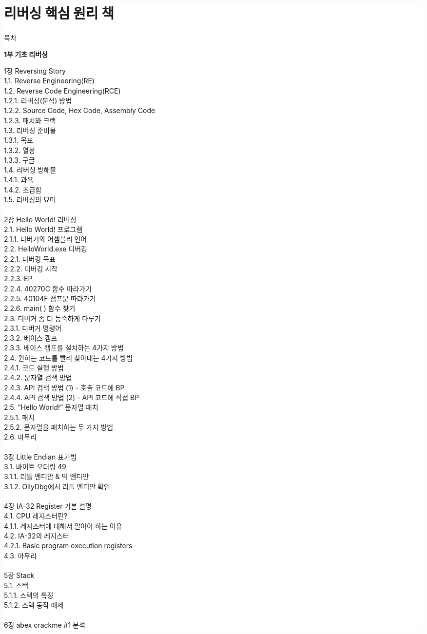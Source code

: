 # 리버싱 핵심 원리 책

목차

**1부 기초 리버싱**<br>

1장 Reversing Story<br>
1.1. Reverse Engineering(RE)<br>
1.2. Reverse Code Engineering(RCE)<br>
1.2.1. 리버싱(분석) 방법<br>
1.2.2. Source Code, Hex Code, Assembly Code<br>
1.2.3. 패치와 크랙<br>
1.3. 리버싱 준비물<br>
1.3.1. 목표<br>
1.3.2. 열정<br>
1.3.3. 구글<br>
1.4. 리버싱 방해물<br>
1.4.1. 과욕<br>
1.4.2. 조급함<br>
1.5. 리버싱의 묘미<br>
<br>
2장 Hello World! 리버싱<br>
2.1. Hello World! 프로그램<br>
2.1.1. 디버거와 어셈블리 언어<br>
2.2. HelloWorld.exe 디버깅<br>
2.2.1. 디버깅 목표<br>
2.2.2. 디버깅 시작<br>
2.2.3. EP<br>
2.2.4. 40270C 함수 따라가기<br>
2.2.5. 40104F 점프문 따라가기<br>
2.2.6. main( ) 함수 찾기<br>
2.3. 디버거 좀 더 능숙하게 다루기<br>
2.3.1. 디버거 명령어<br>
2.3.2. 베이스 캠프<br>
2.3.3. 베이스 캠프를 설치하는 4가지 방법<br>
2.4. 원하는 코드를 빨리 찾아내는 4가지 방법<br>
2.4.1. 코드 실행 방법<br>
2.4.2. 문자열 검색 방법<br>
2.4.3. API 검색 방법 (1) - 호출 코드에 BP<br>
2.4.4. API 검색 방법 (2) - API 코드에 직접 BP<br>
2.5. “Hello World!” 문자열 패치<br>
2.5.1. 패치<br>
2.5.2. 문자열을 패치하는 두 가지 방법<br>
2.6. 마무리<br>
<br>
3장 Little Endian 표기법<br>
3.1. 바이트 오더링 49<br>
3.1.1. 리틀 엔디안 & 빅 엔디안<br>
3.1.2. OllyDbg에서 리틀 엔디안 확인<br>
<br>
4장 IA-32 Register 기본 설명<br>
4.1. CPU 레지스터란?<br>
4.1.1. 레지스터에 대해서 알아야 하는 이유<br>
4.2. IA-32의 레지스터<br>
4.2.1. Basic program execution registers<br>
4.3. 마무리<br>
<br>
5장 Stack<br>
5.1. 스택<br>
5.1.1. 스택의 특징<br>
5.1.2. 스택 동작 예제<br>
<br>
6장 abex crackme #1 분석<br>